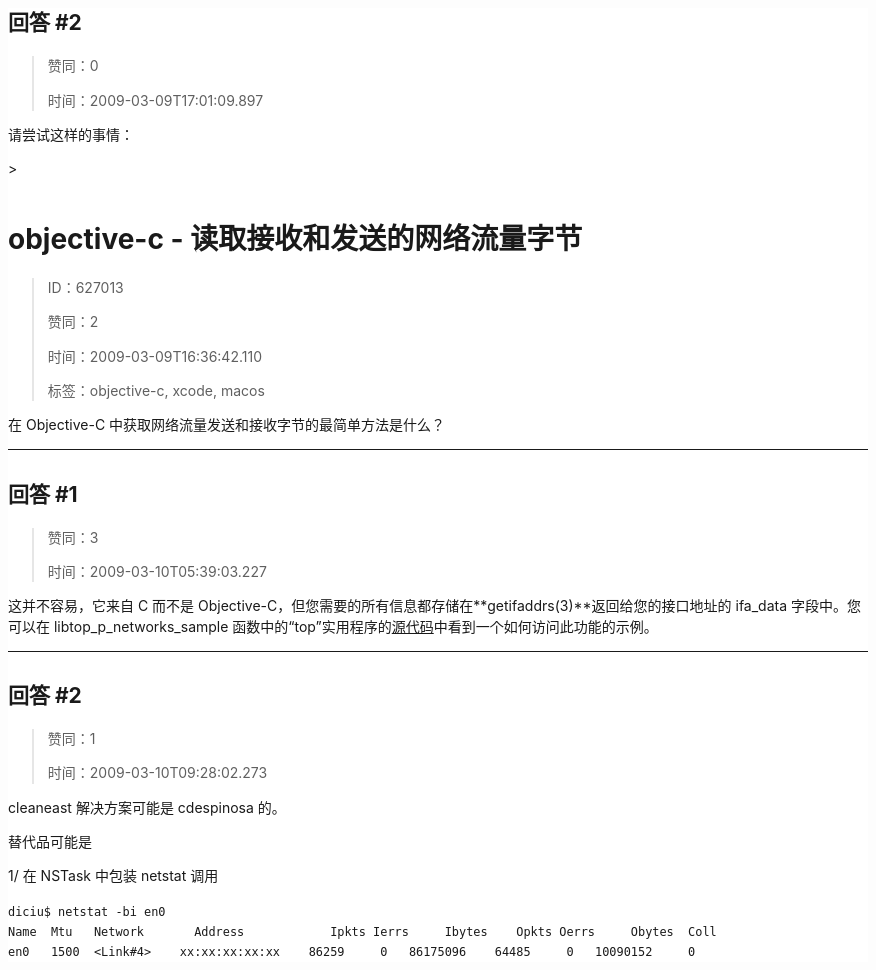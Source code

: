 ## 回答 #2

> 赞同：0
> 
> 时间：2009-03-09T17:01:09.897

请尝试这样的事情：

<form id="form1" runat="server"> <div style="width:99%;height:99%;border:1px 纯绿色;"> <iframe id="frame1" runat="server" scrolling= "auto" frameborder="0" marginheight="0" marginwidth="0" src="Userguide.pdf" style="height:99.5%;width:99.5%;border:1px 实心黄色;"></iframe> > </div> </form>

# objective-c - 读取接收和发送的网络流量字节

> ID：627013
> 
> 赞同：2
> 
> 时间：2009-03-09T16:36:42.110
> 
> 标签：objective-c, xcode, macos

在 Objective-C 中获取网络流量发送和接收字节的最简单方法是什么？

* * *

## 回答 #1

> 赞同：3
> 
> 时间：2009-03-10T05:39:03.227

这并不容易，它来自 C 而不是 Objective-C，但您需要的所有信息都存储在**getifaddrs(3)**返回给您的接口地址的 ifa_data 字段中。您可以在 libtop_p_networks_sample 函数中的“top”实用程序的[源代码](http://src.gnu-darwin.org/DarwinSourceArchive/expanded/top/top-15/libtop.c)中看到一个如何访问此功能的示例。

* * *

## 回答 #2

> 赞同：1
> 
> 时间：2009-03-10T09:28:02.273

cleaneast 解决方案可能是 cdespinosa 的。

替代品可能是

1/ 在 NSTask 中包装 netstat 调用

```
diciu$ netstat -bi en0
Name  Mtu   Network       Address            Ipkts Ierrs     Ibytes    Opkts Oerrs     Obytes  Coll
en0   1500  <Link#4>    xx:xx:xx:xx:xx    86259     0   86175096    64485     0   10090152     0 
```
